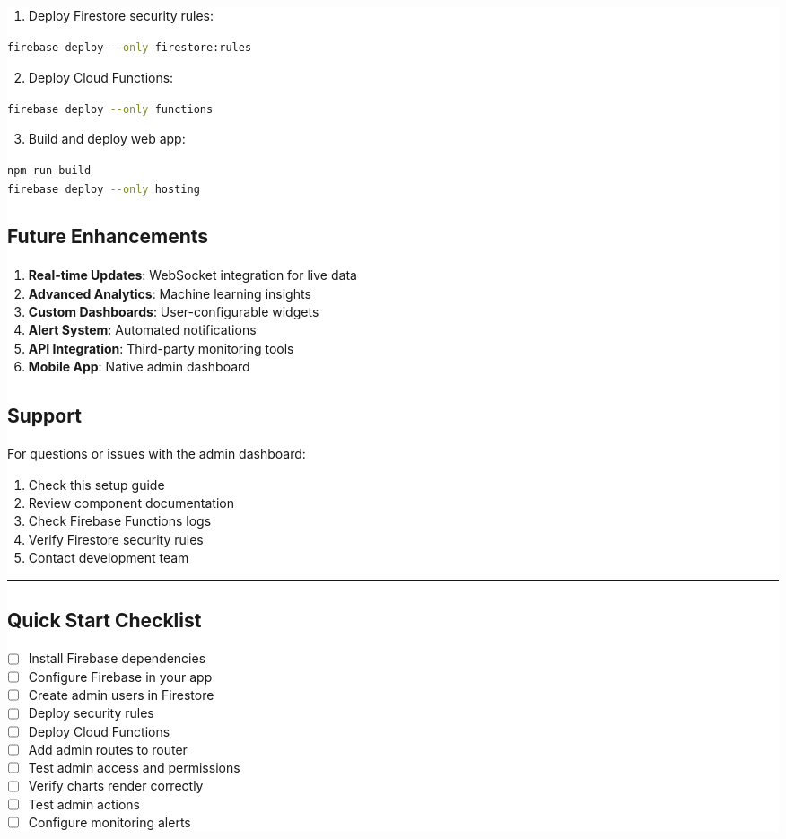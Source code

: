 1. Deploy Firestore security rules:

```bash
firebase deploy --only firestore:rules
```

2. Deploy Cloud Functions:

```bash
firebase deploy --only functions
```

3. Build and deploy web app:

```bash
npm run build
firebase deploy --only hosting
```

## Future Enhancements

1. **Real-time Updates**: WebSocket integration for live data
2. **Advanced Analytics**: Machine learning insights
3. **Custom Dashboards**: User-configurable widgets
4. **Alert System**: Automated notifications
5. **API Integration**: Third-party monitoring tools
6. **Mobile App**: Native admin dashboard

## Support

For questions or issues with the admin dashboard:

1. Check this setup guide
2. Review component documentation
3. Check Firebase Functions logs
4. Verify Firestore security rules
5. Contact development team

---

## Quick Start Checklist

- [ ] Install Firebase dependencies
- [ ] Configure Firebase in your app
- [ ] Create admin users in Firestore
- [ ] Deploy security rules
- [ ] Deploy Cloud Functions
- [ ] Add admin routes to router
- [ ] Test admin access and permissions
- [ ] Verify charts render correctly
- [ ] Test admin actions
- [ ] Configure monitoring alerts
